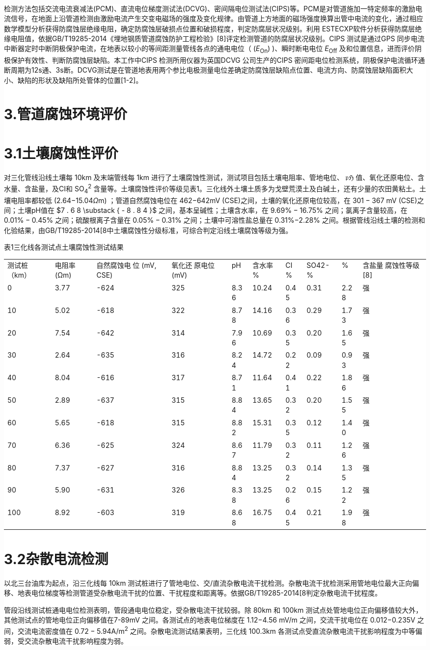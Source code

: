 检测方法包括交流电流衰减法(PCM)、直流电位梯度测试法(DCVG)、密间隔电位测试法(CIPS)等。PCM是对管道施加一特定频率的激励电流信号，在地面上沿管道检测由激励电流产生交变电磁场的强度及变化规律。由管道上方地面的磁场强度换算出管中电流的变化，通过相应数学模型分析获得防腐蚀层绝缘电阻，确定防腐蚀层破损点位置和破损程度，判定防腐层状况级别。利用 ESTECXP软件分析获得防腐层绝缘电阻值，依据GB/T19285-2014《埋地钢质管道腐蚀防护工程检验》[8]评定检测管道的防腐层状况级别。CIPS 测试是通过GPS 同步电流中断器定时中断阴极保护电流，在地表以较小的等间距测量管线各点的通电电位（ $\left( E _ { \mathrm { O n } } \right)$ )、瞬时断电电位 $E _ { \mathrm { O f f } }$ 及和位置信息，进而评价阴极保护有效性、判断防腐蚀层缺陷。本工作中CIPS 检测所用仪器为英国DCVG 公司生产的CIPS 密间距电位检测系统，阴极保护电流循环通断周期为12s通、3s断。DCVG测试是在管道地表用两个参比电极测量电位差确定防腐蚀层缺陷点位置、电流方向、防腐蚀层缺陷面积大小、缺陷的形状及缺陷所处管体的位置[1-2]。

# 3.管道腐蚀环境评价

# 3.1土壤腐蚀性评价

对三化管线沿线土壤每 $1 0 \mathrm { k m }$ 及末端管线每 $1 \mathrm { k m }$ 进行了土壤腐蚀性测试，测试项目包括土壤电阻率、管地电位、 $\mathfrak { p H }$ 值、氧化还原电位、含水量、含盐量，及CI和 ${ \mathrm { S O } _ { 4 } } ^ { 2 }$ 含量等。土壤腐蚀性评价等级见表1。三化线外土壤土质多为戈壁荒漠土及白碱土，还有少量的农田黄粘土。土壤电阻率都较低 $( 2 . 6 4 \mathrm { - } 1 5 . 0 4 \Omega \mathrm { m } )$ ；管道自然腐蚀电位在 $4 6 2 \mathrm { - } 6 4 2 \mathrm { m V }$ (CSE)之间，土壤的氧化还原电位较高，在 $3 0 1 { - } 3 6 7 ~ \mathrm { m V }$ (CSE)之间；土壤pH值在 $7 . 6 8 \substack { - 8 . 8 4 }$ 之间，基本呈碱性；土壤含水率，在 $9 . 6 9 \% - 1 6 . 7 5 \%$ 之间；氯离子含量较高，在 $0 . 0 1 \% - 0 . 4 5 \%$ 之间；硫酸根离子含量在 $0 . 0 5 \% { - } 0 . 3 1 \%$ 之间；土壤中可溶性盐总量在 $0 . 3 1 \% { - 2 . 2 8 \% }$ 之间。根据管线沿线土壤的检测和化验结果，由GB/T19285-2014[8中土壤腐蚀性分级标准，可综合判定沿线土壤腐蚀等级为强。

表1三化线各测试点土壤腐蚀性测试结果  

<html><body><table><tr><td>测试桩 （km）</td><td>电阻率 (Ωm)</td><td>自然腐蚀电 位 (mV, CSE)</td><td>氧化还 原电位 (mV)</td><td>pH</td><td>含水率 %</td><td>CI %</td><td>SO42- %</td><td>%</td><td>含盐量 腐蚀性等级 [8]</td></tr><tr><td>0</td><td>3.77</td><td>-624</td><td>325</td><td>8.36</td><td>10.24</td><td>0.45</td><td>0.31</td><td>2.28</td><td>强</td></tr><tr><td>10</td><td>5.02</td><td>-618</td><td>322</td><td>8.78</td><td>14.16</td><td>0.36</td><td>0.29</td><td>1.73</td><td>强</td></tr><tr><td>20</td><td>7.54</td><td>-642</td><td>314</td><td>7.96</td><td>10.69</td><td>0.35</td><td>0.20</td><td>1.65</td><td>强</td></tr><tr><td>30</td><td>2.64</td><td>-635</td><td>316</td><td>8.24</td><td>14.72</td><td>0.22</td><td>0.09</td><td>0.93</td><td>强</td></tr><tr><td>40</td><td>8.04</td><td>-616</td><td>317</td><td>8.71</td><td>11.64</td><td>0.41</td><td>0.22</td><td>1.86</td><td>强</td></tr><tr><td>50</td><td>2.89</td><td>-637</td><td>315</td><td>8.84</td><td>13.65</td><td>0.32</td><td>0.20</td><td>1.55</td><td>强</td></tr><tr><td>60</td><td>5.65</td><td>-618</td><td>315</td><td>8.82</td><td>15.31</td><td>0.35</td><td>0.12</td><td>1.40</td><td>强</td></tr><tr><td>70</td><td>6.36</td><td>-625</td><td>324</td><td>8.67</td><td>11.79</td><td>0.32</td><td>0.11</td><td>1.26</td><td>强</td></tr><tr><td>80</td><td>7.37</td><td>-627</td><td>316</td><td>8.84</td><td>13.25</td><td>0.32</td><td>0.14</td><td>1.35</td><td>强</td></tr><tr><td>90</td><td>5.90</td><td>-631</td><td>326</td><td>8.38</td><td>13.25</td><td>0.26</td><td>0.15</td><td>1.22</td><td>强</td></tr><tr><td>100</td><td>8.92</td><td>-603</td><td>319</td><td>8.68</td><td>16.75</td><td>0.45</td><td>0.21</td><td>1.98</td><td>强</td></tr></table></body></html>

# 3.2杂散电流检测

以北三台油库为起点，沿三化线每 $1 0 \mathrm { k m }$ 测试桩进行了管地电位、交/直流杂散电流干扰检测。杂散电流干扰检测采用管地电位最大正向偏移、地表电位梯度等检测管道受杂散电流干扰的位置、干扰程度和距离等。依据GB/T19285-2014[8判定杂散电流干扰程度。

管段沿线测试桩通电电位检测表明，管段通电电位稳定，受杂散电流干扰较弱。除 $8 0 \mathrm { k m }$ 和 $1 0 0 \mathrm { k m }$ 测试点处管地电位正向偏移值较大外，其他测试点的管地电位正向偏移值在7-89$\mathrm { m V }$ 之间。各测试点的地表电位梯度在 $1 . 1 2 \mathrm { - } 4 . 5 6 \ \mathrm { m V / m }$ 之间，交流干扰电位在 $0 . 0 1 2 \mathrm { - } 0 . 2 3 5 \mathrm { V }$ 之间，交流电流密度值在 $0 . 7 2 { - } 5 . 9 4 \mathrm { A / m } ^ { 2 }$ 之间。杂散电流测试结果表明，三化线 $1 0 0 . 3 \mathrm { k m }$ 各测试点受直流杂散电流干扰影响程度为中等偏弱，受交流杂散电流干扰影响程度为弱。
